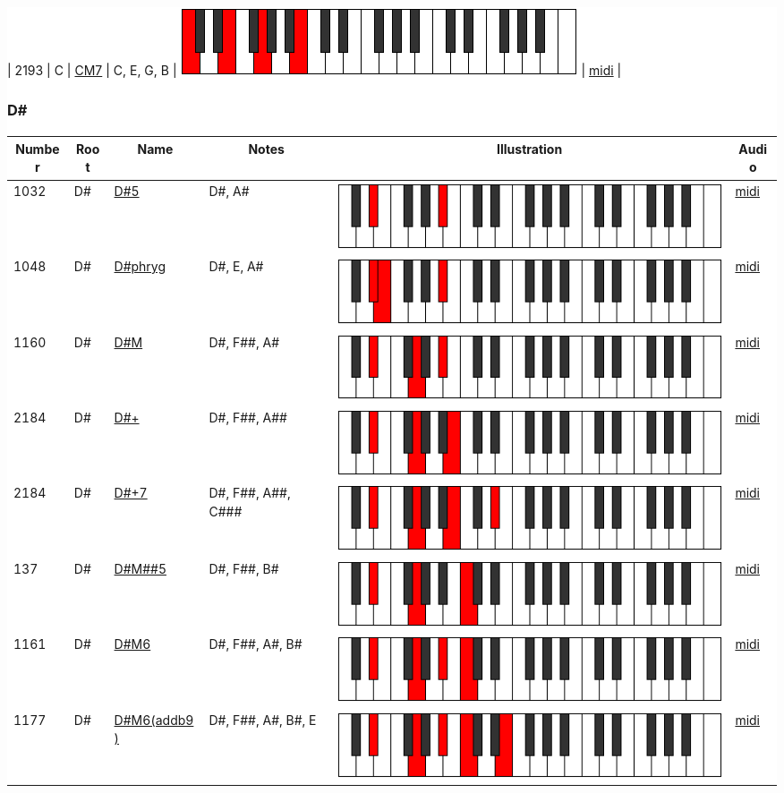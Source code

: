 | 2193 | C | [CM7](ChordCNaturalMajorSeventh.md) | C, E, G, B | ![CM7](ChordCNaturalMajorSeventhRootPosition.png) | [midi](ChordCNaturalMajorSeventhRootPosition.mid) |

### D#

| Number | Root | Name | Notes | Illustration | Audio |
|--------|------|------|-------|--------------|-------|
| 1032 | D# | [D#5](ChordDSharpPowerChord.md) | D#, A# | ![D#5](ChordDSharpPowerChordRootPosition.png) | [midi](ChordDSharpPowerChordRootPosition.mid) |
| 1048 | D# | [D#phryg](ChordDSharpPhrygian.md) | D#, E, A# | ![D#phryg](ChordDSharpPhrygianRootPosition.png) | [midi](ChordDSharpPhrygianRootPosition.mid) |
| 1160 | D# | [D#M](ChordDSharpMajor.md) | D#, F##, A# | ![D#M](ChordDSharpMajorRootPosition.png) | [midi](ChordDSharpMajorRootPosition.mid) |
| 2184 | D# | [D#+](ChordDSharpAugmented.md) | D#, F##, A## | ![D#+](ChordDSharpAugmentedRootPosition.png) | [midi](ChordDSharpAugmentedRootPosition.mid) |
| 2184 | D# | [D#+7](ChordDSharpAugmentedAugmentedSeventh.md) | D#, F##, A##, C### | ![D#+7](ChordDSharpAugmentedAugmentedSeventhRootPosition.png) | [midi](ChordDSharpAugmentedAugmentedSeventhRootPosition.mid) |
| 137 | D# | [D#M##5](ChordDSharpMajorDoubleSharpFifth.md) | D#, F##, B# | ![D#M##5](ChordDSharpMajorDoubleSharpFifthRootPosition.png) | [midi](ChordDSharpMajorDoubleSharpFifthRootPosition.mid) |
| 1161 | D# | [D#M6](ChordDSharpMajorSixth.md) | D#, F##, A#, B# | ![D#M6](ChordDSharpMajorSixthRootPosition.png) | [midi](ChordDSharpMajorSixthRootPosition.mid) |
| 1177 | D# | [D#M6(addb9)](ChordDSharpMajorSixthAddFlatNinth.md) | D#, F##, A#, B#, E | ![D#M6(addb9)](ChordDSharpMajorSixthAddFlatNinthRootPosition.png) | [midi](ChordDSharpMajorSixthAddFlatNinthRootPosition.mid) |
